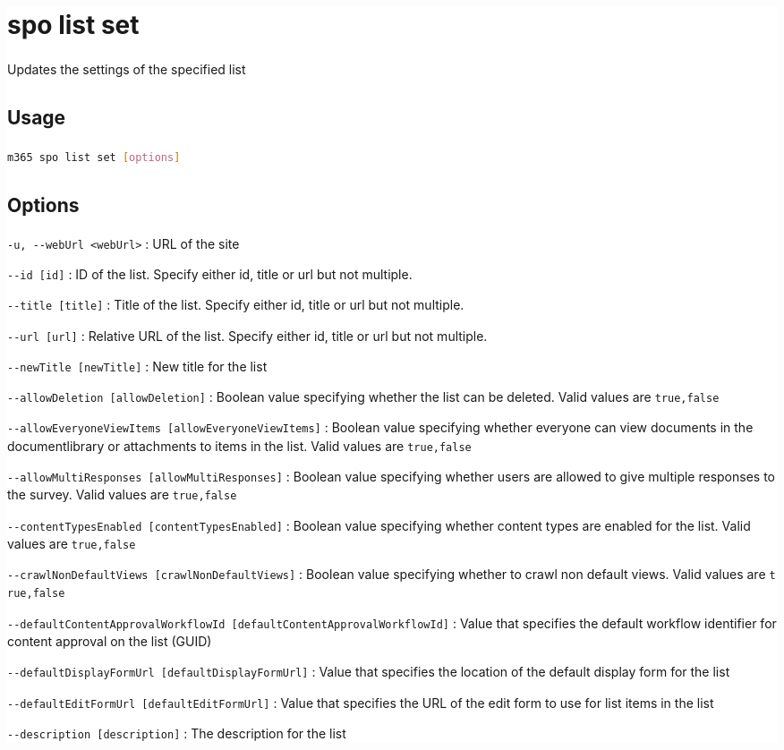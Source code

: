 # spo list set

Updates the settings of the specified list

## Usage

```sh
m365 spo list set [options]
```

## Options

`-u, --webUrl <webUrl>`
: URL of the site

`--id [id]`
: ID of the list. Specify either id, title or url but not multiple.

`--title [title]`
: Title of the list. Specify either id, title or url but not multiple.

`--url [url]`
: Relative URL of the list. Specify either id, title or url but not multiple.

`--newTitle [newTitle]`
: New title for the list

`--allowDeletion [allowDeletion]`
: Boolean value specifying whether the list can be deleted. Valid values are `true,false`

`--allowEveryoneViewItems [allowEveryoneViewItems]`
: Boolean value specifying whether everyone can view documents in the documentlibrary or attachments to items in the list. Valid values are `true,false`

`--allowMultiResponses [allowMultiResponses]`
: Boolean value specifying whether users are allowed to give multiple responses to the survey. Valid values are `true,false`

`--contentTypesEnabled [contentTypesEnabled]`
: Boolean value specifying whether content types are enabled for the list. Valid values are `true,false`

`--crawlNonDefaultViews [crawlNonDefaultViews]`
: Boolean value specifying whether to crawl non default views. Valid values are `true,false`

`--defaultContentApprovalWorkflowId [defaultContentApprovalWorkflowId]`
: Value that specifies the default workflow identifier for content approval on the list (GUID)

`--defaultDisplayFormUrl [defaultDisplayFormUrl]`
: Value that specifies the location of the default display form for the list

`--defaultEditFormUrl [defaultEditFormUrl]`
: Value that specifies the URL of the edit form to use for list items in the list

`--description [description]`
: The description for the list
